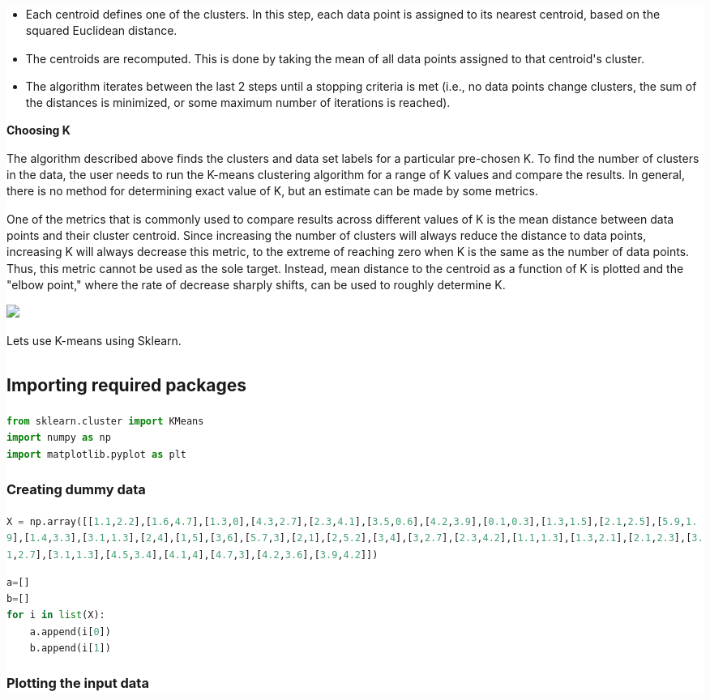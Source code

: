  - Each centroid defines one of the clusters. In this step, each data point is assigned to its nearest centroid, based on the squared Euclidean distance. 
 
 - The centroids are recomputed. This is done by taking the mean of all data points assigned to that centroid's cluster.
 - The algorithm iterates between the last 2 steps until a stopping criteria is met (i.e., no data points change clusters, the sum of the distances is minimized, or some maximum number of iterations is reached).
 
**Choosing K**

The algorithm described above finds the clusters and data set labels for a particular pre-chosen K. To find the number of clusters in the data, the user needs to run the K-means clustering algorithm for a range of K values and compare the results. In general, there is no method for determining exact value of K, but an estimate can be made by some metrics.

One of the metrics that is commonly used to compare results across different values of K is the mean distance between data points and their cluster centroid. Since increasing the number of clusters will always reduce the distance to data points, increasing K will always decrease this metric, to the extreme of reaching zero when K is the same as the number of data points. Thus, this metric cannot be used as the sole target. Instead, mean distance to the centroid as a function of K is plotted and the "elbow point," where the rate of decrease sharply shifts, can be used to roughly determine K.

![](https://cdn.edureka.co/blog/wp-content/uploads/2014/07/image-3.png)

Lets use K-means using Sklearn.

## Importing required packages


```python
from sklearn.cluster import KMeans
import numpy as np
import matplotlib.pyplot as plt
```

### Creating dummy data


```python
X = np.array([[1.1,2.2],[1.6,4.7],[1.3,0],[4.3,2.7],[2.3,4.1],[3.5,0.6],[4.2,3.9],[0.1,0.3],[1.3,1.5],[2.1,2.5],[5.9,1.9],[1.4,3.3],[3.1,1.3],[2,4],[1,5],[3,6],[5.7,3],[2,1],[2,5.2],[3,4],[3,2.7],[2.3,4.2],[1.1,1.3],[1.3,2.1],[2.1,2.3],[3.1,2.7],[3.1,1.3],[4.5,3.4],[4.1,4],[4.7,3],[4.2,3.6],[3.9,4.2]])
```


```python
a=[]
b=[]
for i in list(X):
    a.append(i[0])
    b.append(i[1])
```

### Plotting the input data 
